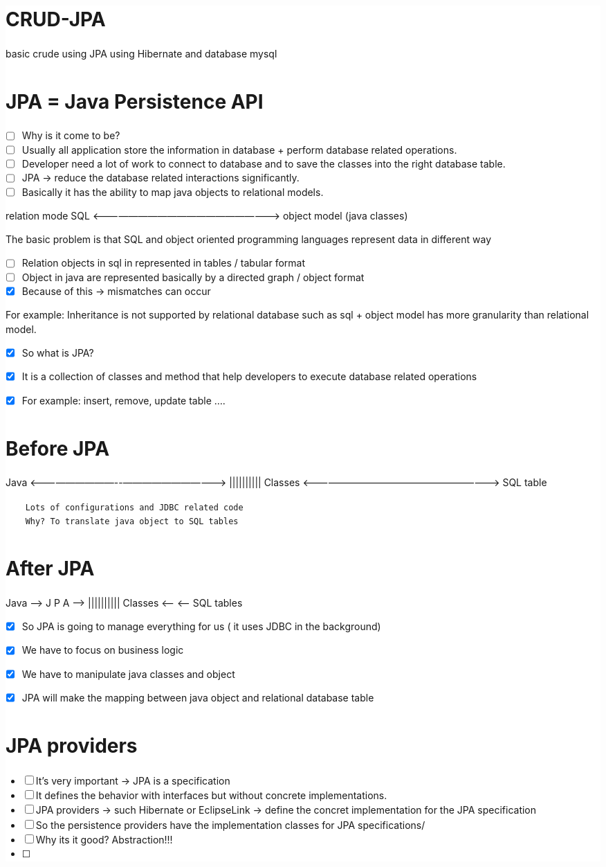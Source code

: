 # CRUD-JPA
basic crude using JPA using Hibernate and database mysql

# JPA = Java Persistence API

- [ ] Why is it come to be?
- [ ] Usually all application store the information in database + perform database related operations.
- [ ] Developer need a lot of work to connect to database and to save the classes into the right database table.
- [ ] JPA -> reduce the database related interactions significantly.
- [ ] Basically it has the ability to map java objects to relational models.

relation mode SQL   <————————————————————> object model (java classes)

The basic problem is that SQL and object oriented programming languages represent data in different way

- [ ] Relation objects in sql in represented in tables / tabular format
- [ ] Object in java are represented basically by a directed graph / object format
- [x] Because of this -> mismatches can occur

For example: Inheritance is not supported by relational database such as sql + object model has more granularity than relational model.

- [x] So what  is JPA?
- [x] It is a collection of classes and method that help developers to execute database related operations
- [x] For example: insert, remove, update table ….


# Before JPA

Java     	<—————————--———————————> 	||||||||||
Classes	<—————————————————————>     SQL table

		Lots of configurations and JDBC related code
		Why? To translate java object to SQL tables

# After JPA

Java   	 	——>		J P A		——>  	|||||||||| 
Classes		<——					<——        SQL tables


- [x] So JPA is going to manage everything for us ( it uses JDBC in the background)
- [x] We have to focus on business logic
- [x] We have to manipulate java classes and object
- [x] JPA will make the mapping between java object and relational database table


# JPA providers
- [ ] It’s very important -> JPA is a specification
- [ ] It defines the behavior with interfaces but without concrete implementations.
- [ ] JPA providers -> such Hibernate or EclipseLink -> define the concret implementation for the JPA specification
- [ ] So the persistence providers have the implementation classes for JPA specifications/
- [ ] Why its it good? Abstraction!!!
- [ ] 
